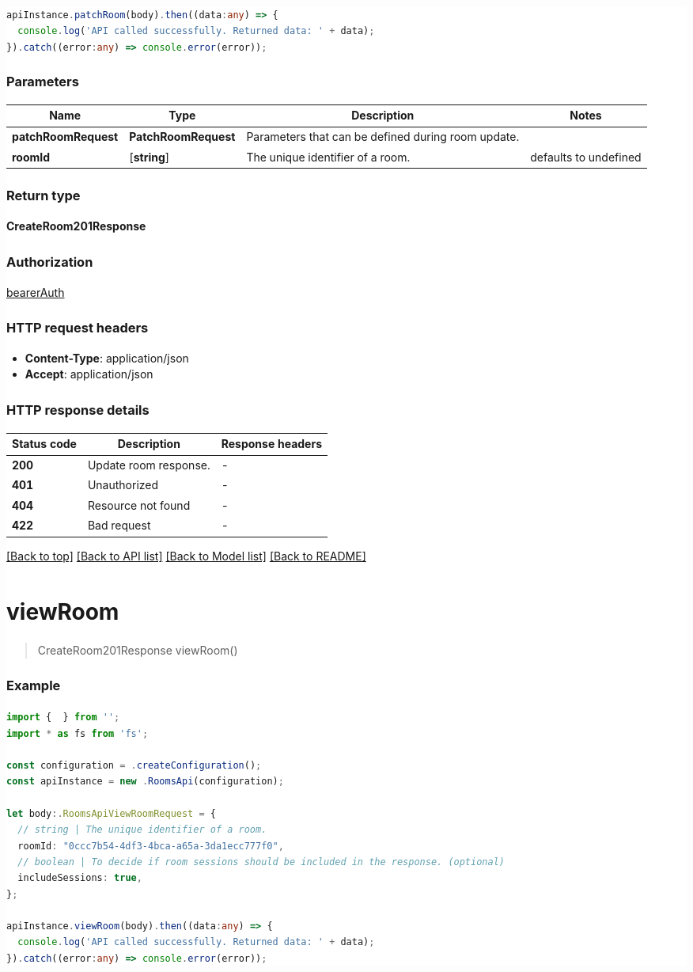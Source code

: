```typescript
apiInstance.patchRoom(body).then((data:any) => {
  console.log('API called successfully. Returned data: ' + data);
}).catch((error:any) => console.error(error));
```


### Parameters

Name | Type | Description  | Notes
------------- | ------------- | ------------- | -------------
 **patchRoomRequest** | **PatchRoomRequest**| Parameters that can be defined during room update. |
 **roomId** | [**string**] | The unique identifier of a room. | defaults to undefined


### Return type

**CreateRoom201Response**

### Authorization

[bearerAuth](README.md#bearerAuth)

### HTTP request headers

 - **Content-Type**: application/json
 - **Accept**: application/json


### HTTP response details
| Status code | Description | Response headers |
|-------------|-------------|------------------|
**200** | Update room response. |  -  |
**401** | Unauthorized |  -  |
**404** | Resource not found |  -  |
**422** | Bad request |  -  |

[[Back to top]](#) [[Back to API list]](README.md#documentation-for-api-endpoints) [[Back to Model list]](README.md#documentation-for-models) [[Back to README]](README.md)

# **viewRoom**
> CreateRoom201Response viewRoom()


### Example


```typescript
import {  } from '';
import * as fs from 'fs';

const configuration = .createConfiguration();
const apiInstance = new .RoomsApi(configuration);

let body:.RoomsApiViewRoomRequest = {
  // string | The unique identifier of a room.
  roomId: "0ccc7b54-4df3-4bca-a65a-3da1ecc777f0",
  // boolean | To decide if room sessions should be included in the response. (optional)
  includeSessions: true,
};

apiInstance.viewRoom(body).then((data:any) => {
  console.log('API called successfully. Returned data: ' + data);
}).catch((error:any) => console.error(error));
```
